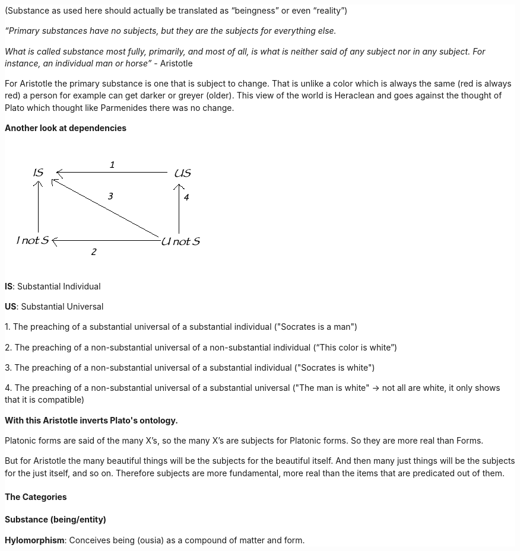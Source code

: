 (Substance as used here should actually be translated as “beingness” or even “reality”)

_“Primary substances have no subjects, but they are the subjects for everything else._

_What is called substance most fully, primarily, and most of all, is what is neither said of any subject nor in any subject. For instance, an individual man or horse”_ - Aristotle

For Aristotle the primary substance is one that is subject to change. That is unlike a color which is always the same (red is always red) a person for example can get darker or greyer (older). This view of the world is Heraclean and goes against the thought of Plato which thought like Parmenides there was no change.

**Another look at dependencies**

![](<../.gitbook/assets/1 (3).png>)

**IS**: Substantial Individual

**US**: Substantial Universal

1\. The preaching of a substantial universal of a substantial individual ("Socrates is a man")

2\. The preaching of a non-substantial universal of a non-substantial individual (“This color is white”)

3\. The preaching of a non-substantial universal of a substantial individual ("Socrates is white")

4\. The preaching of a non-substantial universal of a substantial universal ("The man is white" -> not all are white, it only shows that it is compatible)

**With this Aristotle inverts Plato's ontology.**

Platonic forms are said of the many X’s, so the many X’s are subjects for Platonic forms. So they are more real than Forms.

But for Aristotle the many beautiful things will be the subjects for the beautiful itself. And then many just things will be the subjects for the just itself, and so on. Therefore subjects are more fundamental, more real than the items that are predicated out of them.



#### The Categories <a href="#_te97lb4l2081" id="_te97lb4l2081"></a>

**Substance (being/entity)**

**Hylomorphism**: Conceives being (ousia) as a compound of matter and form.
